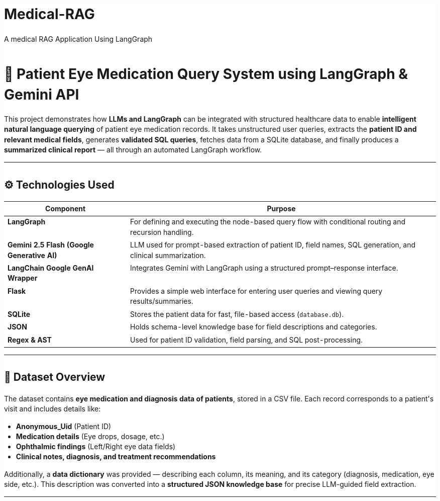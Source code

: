 # Medical-RAG
A medical RAG Application Using LangGraph


# 🧠 Patient Eye Medication Query System using LangGraph & Gemini API

This project demonstrates how **LLMs and LangGraph** can be integrated with structured healthcare data to enable **intelligent natural language querying** of patient eye medication records.
It takes unstructured user queries, extracts the **patient ID and relevant medical fields**, generates **validated SQL queries**, fetches data from a SQLite database, and finally produces a **summarized clinical report** — all through an automated LangGraph workflow.

---

## ⚙️ Technologies Used

| Component                                   | Purpose                                                                                                      |
| ------------------------------------------- | ------------------------------------------------------------------------------------------------------------ |
| **LangGraph**                               | For defining and executing the node-based query flow with conditional routing and recursion handling.        |
| **Gemini 2.5 Flash (Google Generative AI)** | LLM used for prompt-based extraction of patient ID, field names, SQL generation, and clinical summarization. |
| **LangChain Google GenAI Wrapper**          | Integrates Gemini with LangGraph using a structured prompt–response interface.                               |
| **Flask**                                   | Provides a simple web interface for entering user queries and viewing query results/summaries.               |
| **SQLite**                                  | Stores the patient data for fast, file-based access (`database.db`).                                         |
| **JSON**                                    | Holds schema-level knowledge base for field descriptions and categories.                                     |
| **Regex & AST**                             | Used for patient ID validation, field parsing, and SQL post-processing.                                      |

---

## 🧩 Dataset Overview

The dataset contains **eye medication and diagnosis data of patients**, stored in a CSV file.
Each record corresponds to a patient's visit and includes details like:

* **Anonymous_Uid** (Patient ID)
* **Medication details** (Eye drops, dosage, etc.)
* **Ophthalmic findings** (Left/Right eye data fields)
* **Clinical notes, diagnosis, and treatment recommendations**

Additionally, a **data dictionary** was provided — describing each column, its meaning, and its category (diagnosis, medication, eye side, etc.).
This description was converted into a **structured JSON knowledge base** for precise LLM-guided field extraction.

---
